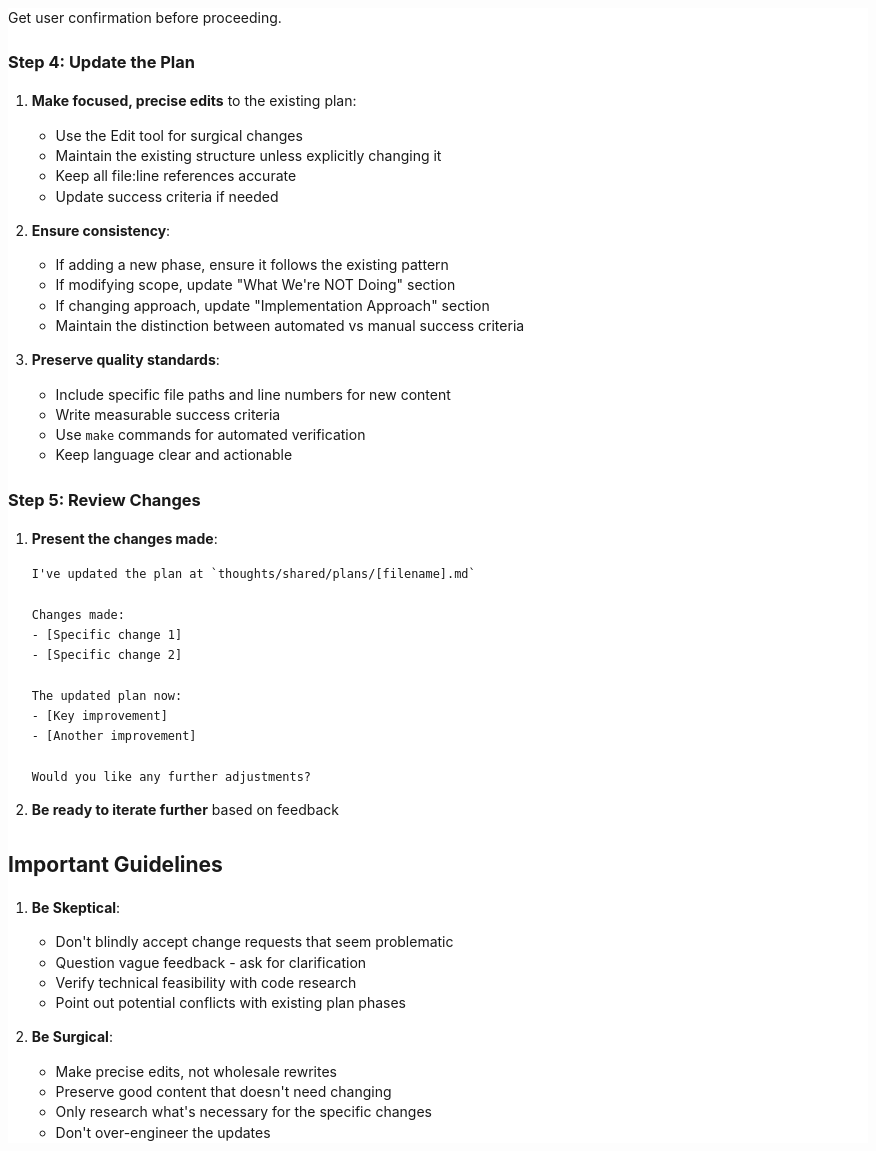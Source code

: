 Get user confirmation before proceeding.

### Step 4: Update the Plan

1. **Make focused, precise edits** to the existing plan:
   - Use the Edit tool for surgical changes
   - Maintain the existing structure unless explicitly changing it
   - Keep all file:line references accurate
   - Update success criteria if needed

2. **Ensure consistency**:
   - If adding a new phase, ensure it follows the existing pattern
   - If modifying scope, update "What We're NOT Doing" section
   - If changing approach, update "Implementation Approach" section
   - Maintain the distinction between automated vs manual success criteria

3. **Preserve quality standards**:
   - Include specific file paths and line numbers for new content
   - Write measurable success criteria
   - Use `make` commands for automated verification
   - Keep language clear and actionable

### Step 5: Review Changes

1. **Present the changes made**:
   ```
   I've updated the plan at `thoughts/shared/plans/[filename].md`

   Changes made:
   - [Specific change 1]
   - [Specific change 2]

   The updated plan now:
   - [Key improvement]
   - [Another improvement]

   Would you like any further adjustments?
   ```

3. **Be ready to iterate further** based on feedback

## Important Guidelines

1. **Be Skeptical**:
   - Don't blindly accept change requests that seem problematic
   - Question vague feedback - ask for clarification
   - Verify technical feasibility with code research
   - Point out potential conflicts with existing plan phases

2. **Be Surgical**:
   - Make precise edits, not wholesale rewrites
   - Preserve good content that doesn't need changing
   - Only research what's necessary for the specific changes
   - Don't over-engineer the updates
